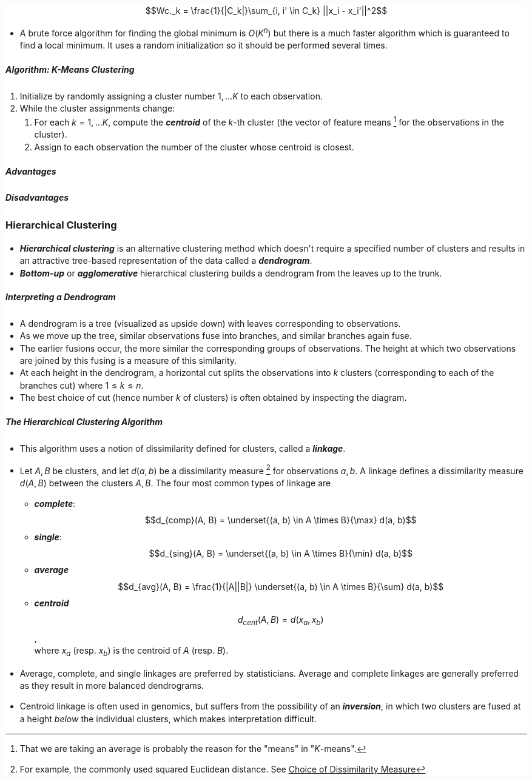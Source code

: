 $$Wc._k = \frac{1}{|C_k|}\sum_{i, i' \in C_k} ||x_i - x_i'||^2$$
- A brute force algorithm for finding the global minimum is $O(K^n)$ but there is a much faster algorithm which is guaranteed to find a local minimum. It uses a random initialization so it should be performed several times.

##### Algorithm:  $K$-Means Clustering

1. Initialize by randomly assigning a cluster number $1,\dots K$ to each observation.
2. While the cluster assignments change:
    1. For each $k = 1, \dots K$, compute the ***centroid*** of the $k$-th cluster (the vector of feature means [^12] for the observations in the cluster).
    2. Assign to each observation the number of the cluster whose centroid is closest.

##### Advantages

##### Disadvantages

### Hierarchical Clustering

- ***Hierarchical clustering*** is an alternative clustering method which doesn't require a specified number of clusters and results in an attractive tree-based representation of the data called a ***dendrogram***.
- ***Bottom-up*** or ***agglomerative*** hierarchical clustering builds a dendrogram from the leaves up to the trunk.

##### Interpreting a Dendrogram

- A dendrogram is a tree (visualized as upside down) with leaves corresponding to observations.
- As we move up the tree, similar observations fuse into branches, and similar branches again fuse. 
- The earlier fusions occur, the more similar the corresponding groups of observations. The height at which two observations are joined by this fusing is a measure of this similarity.
- At each height in the dendrogram, a horizontal cut splits the observations into $k$ clusters (corresponding to each of the branches cut) where $1 \leqslant k \leqslant n$.
- The best choice of cut (hence number $k$ of clusters) is often obtained by inspecting the diagram.


##### The Hierarchical Clustering Algorithm

- This algorithm uses a notion of dissimilarity defined for clusters, called a ***linkage***.
- Let $A, B$ be clusters, and let $d(a, b)$ be a dissimilarity measure [^13] for observations $a, b$. A linkage defines a dissimilarity measure $d(A,B)$ between the clusters $A, B$. The four most common types of linkage are
    - ***complete***: $$d_{comp}(A, B) = \underset{(a, b) \in A \times B}{\max} d(a, b)$$
    - ***single***: $$d_{sing}(A, B) = \underset{(a, b) \in A \times B}{\min} d(a, b)$$
    - ***average*** $$d_{avg}(A, B) = \frac{1}{|A||B|} \underset{(a, b) \in A \times B}{\sum} d(a, b)$$
    - ***centroid*** $$d_{cent}(A, B) = d(x_a, x_b)$$,   
      where $x_a$ (resp. $x_b$) is the centroid of $A$ (resp. $B$).

- Average, complete, and single linkages are preferred by statisticians. Average and complete linkages are generally preferred as they result in more balanced dendrograms.
- Centroid linkage is often used in genomics, but suffers from the possibility of an ***inversion***, in which two clusters are fused at a height *below* the individual clusters, which makes interpretation difficult.


[^1]: See book figure 10.1 and corresponding discussion.
[^2]: The linear algebra interpretation is [also nice]('https://en.wikipedia.org/wiki/Principal_component_analysis#Covariances')
[^3]: This constraint is equivalent to $$\text{corr}(Z_j, Z_{j-1}) = 0$$
[^4]: See [the wiki article](https://en.wikipedia.org/wiki/Biplot)
[^5]: That is,  the linear subspace in $\mathbb{R}^p$ which minimizes the sum of the squared euclidean distances to the points $x_i$.
[^6]: When $M = \min\{n - 1, p\}$, the approximation is exact.
[^7]: More accurately, the sum on the right is an estimate of the sum on the left.
[^8]: In general there are $\min\{n-1, p\}$ principal components and $$\sum_{m = 1}^{\min\{n-1, p\}} \text{PVE}_m = 1$$
[^9]: Indeed, if we take $M < p$ principal components, then we are truly doing dimensional reduction.
[^10]: In a supervised setting, however, we can treat the number of components as a tuning parameter.
[^11]: There is a <a href='https://en.wikipedia.org/wiki/Principal_component_analysis#PCA_and_information_theory'> nice information-theoretic interpretation </a> of this statement.
[^12]: That we are taking an average is probably the reason for the "means" in "$K$-means".
[^13]: For example, the commonly used squared Euclidean distance. See [Choice of Dissimilarity Measure]('#choice-of-dissimilarity-measure')